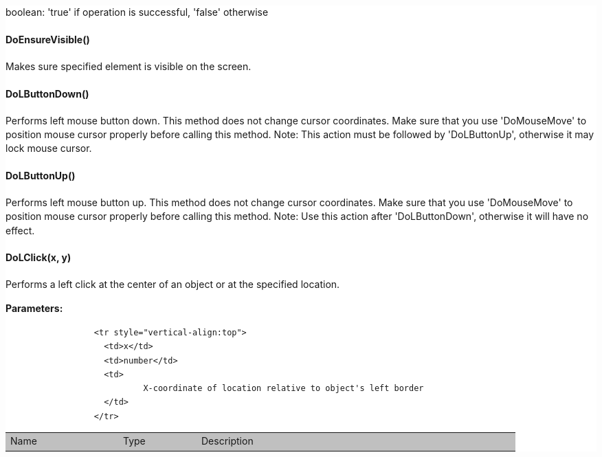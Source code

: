 boolean: 'true' if operation is successful, 'false' otherwise
				
			
			
		
<a name="DoEnsureVisible"></a>    
#### DoEnsureVisible()

Makes sure specified element is visible on the screen.

			
			
			
		
<a name="DoLButtonDown"></a>    
#### DoLButtonDown()

Performs left mouse button down. This method does not change cursor coordinates. Make sure that you use 'DoMouseMove' to position mouse cursor properly before calling this method. Note: This action must be followed by 'DoLButtonUp', otherwise it may lock mouse cursor.

			
			
			
		
<a name="DoLButtonUp"></a>    
#### DoLButtonUp()

Performs left mouse button up. This method does not change cursor coordinates. Make sure that you use 'DoMouseMove' to position mouse cursor properly before calling this method. Note: Use this action after 'DoLButtonDown', otherwise it will have no effect.

			
			
			
		
<a name="DoLClick"></a>    
#### DoLClick(x, y)

Performs a left click at the center of an object or at the specified location.

			
**Parameters:**

<table styleclass="Default" style="cell-padding:2px; border-width:0px; border-spacing:0px; border-collapse:collapse; cell-border-width:1px; border-color:#c0c0c0; border-style:solid;">
  <tr style="vertical-align:top">
	<td style="width:150px; background-color:#c0c0c0;">
	  Name
	</td>
	<td style="width:100px; background-color:#c0c0c0;">
	  Type
	</td>
	<td style="width:450px; background-color:#c0c0c0;">
	  Description
	</td>
  </tr>
				  
					  <tr style="vertical-align:top">
						<td>x</td>
						<td>number</td>
						<td>
								X-coordinate of location relative to object's left border
						</td>
					  </tr>
				  